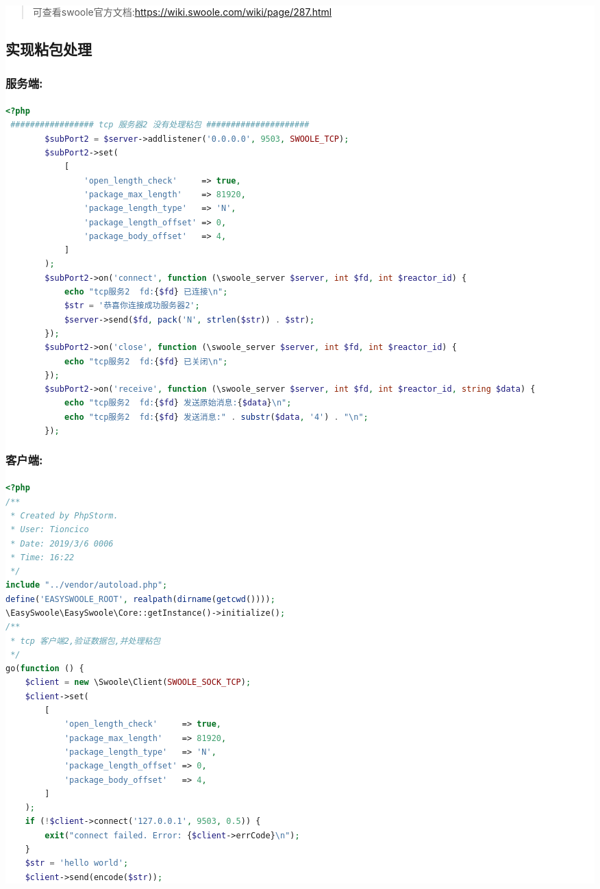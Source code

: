 >可查看swoole官方文档:https://wiki.swoole.com/wiki/page/287.html

## 实现粘包处理  
### 服务端:
````php
<?php
 ################# tcp 服务器2 没有处理粘包 #####################
        $subPort2 = $server->addlistener('0.0.0.0', 9503, SWOOLE_TCP);
        $subPort2->set(
            [
                'open_length_check'     => true,
                'package_max_length'    => 81920,
                'package_length_type'   => 'N',
                'package_length_offset' => 0,
                'package_body_offset'   => 4,
            ]
        );
        $subPort2->on('connect', function (\swoole_server $server, int $fd, int $reactor_id) {
            echo "tcp服务2  fd:{$fd} 已连接\n";
            $str = '恭喜你连接成功服务器2';
            $server->send($fd, pack('N', strlen($str)) . $str);
        });
        $subPort2->on('close', function (\swoole_server $server, int $fd, int $reactor_id) {
            echo "tcp服务2  fd:{$fd} 已关闭\n";
        });
        $subPort2->on('receive', function (\swoole_server $server, int $fd, int $reactor_id, string $data) {
            echo "tcp服务2  fd:{$fd} 发送原始消息:{$data}\n";
            echo "tcp服务2  fd:{$fd} 发送消息:" . substr($data, '4') . "\n";
        });
````
### 客户端:
````php
<?php
/**
 * Created by PhpStorm.
 * User: Tioncico
 * Date: 2019/3/6 0006
 * Time: 16:22
 */
include "../vendor/autoload.php";
define('EASYSWOOLE_ROOT', realpath(dirname(getcwd())));
\EasySwoole\EasySwoole\Core::getInstance()->initialize();
/**
 * tcp 客户端2,验证数据包,并处理粘包
 */
go(function () {
    $client = new \Swoole\Client(SWOOLE_SOCK_TCP);
    $client->set(
        [
            'open_length_check'     => true,
            'package_max_length'    => 81920,
            'package_length_type'   => 'N',
            'package_length_offset' => 0,
            'package_body_offset'   => 4,
        ]
    );
    if (!$client->connect('127.0.0.1', 9503, 0.5)) {
        exit("connect failed. Error: {$client->errCode}\n");
    }
    $str = 'hello world';
    $client->send(encode($str));
````